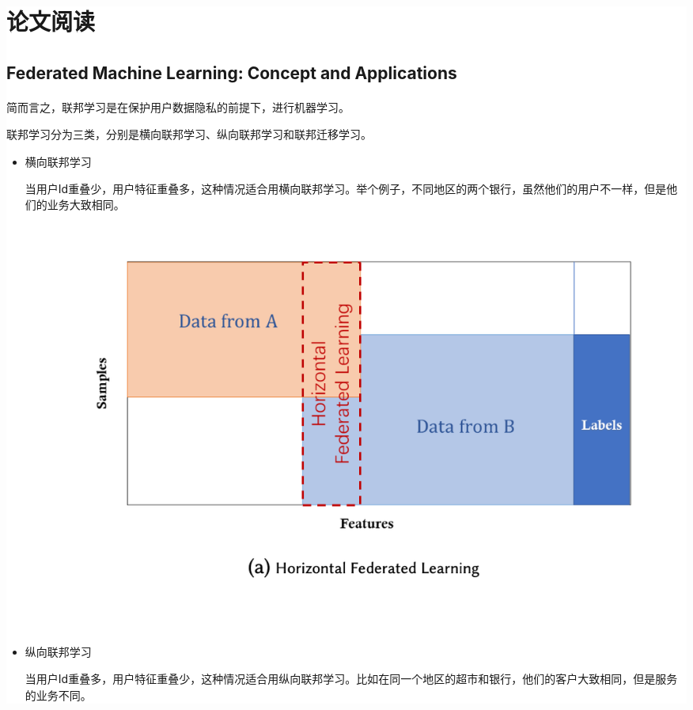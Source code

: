 # 论文阅读

## Federated Machine Learning: Concept and Applications

简而言之，联邦学习是在保护用户数据隐私的前提下，进行机器学习。

联邦学习分为三类，分别是横向联邦学习、纵向联邦学习和联邦迁移学习。

* 横向联邦学习

    当用户Id重叠少，用户特征重叠多，这种情况适合用横向联邦学习。举个例子，不同地区的两个银行，虽然他们的用户不一样，但是他们的业务大致相同。

    ![](../imgs/20200630175447.png)

* 纵向联邦学习

    当用户Id重叠多，用户特征重叠少，这种情况适合用纵向联邦学习。比如在同一个地区的超市和银行，他们的客户大致相同，但是服务的业务不同。
